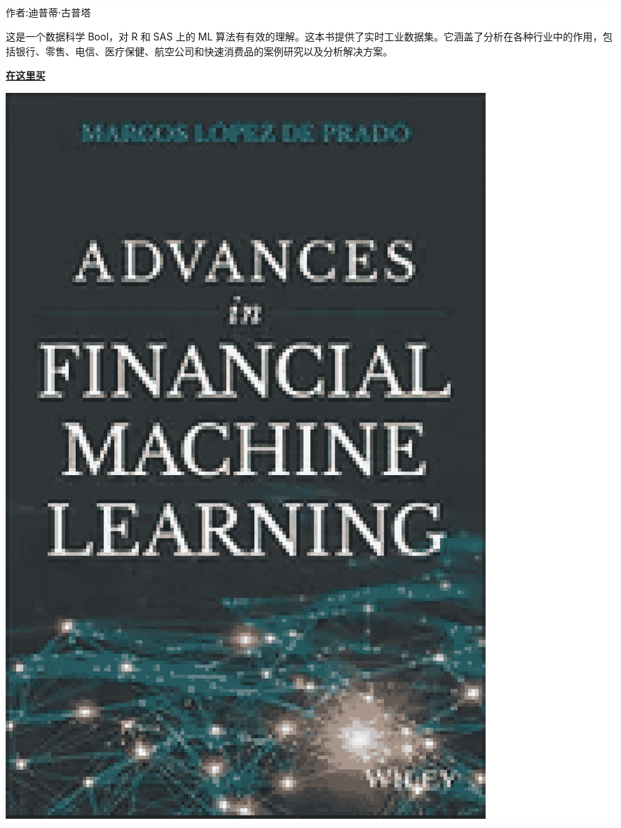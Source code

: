 作者:迪普蒂·古普塔

这是一个数据科学 Bool，对 R 和 SAS 上的 ML 算法有有效的理解。这本书提供了实时工业数据集。它涵盖了分析在各种行业中的作用，包括银行、零售、电信、医疗保健、航空公司和快速消费品的案例研究以及分析解决方案。

**[在这里买](https://geni.us/U6xVJ)**

[![](img/cd068351d3e5797918e3004d5965d151.png)](https://geni.us/jYOOz9Y)
